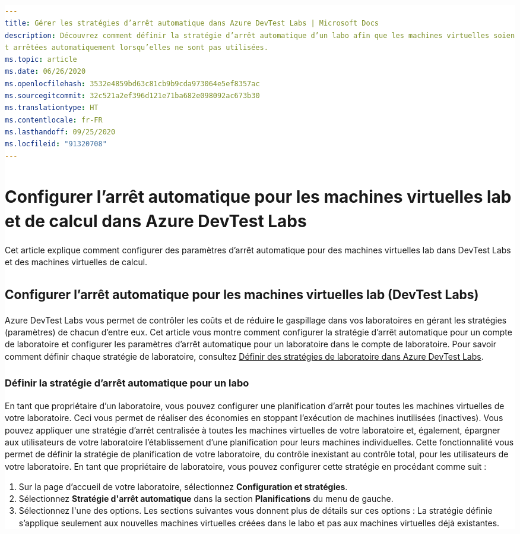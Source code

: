 ```yaml
---
title: Gérer les stratégies d’arrêt automatique dans Azure DevTest Labs | Microsoft Docs
description: Découvrez comment définir la stratégie d’arrêt automatique d’un labo afin que les machines virtuelles soient arrêtées automatiquement lorsqu’elles ne sont pas utilisées.
ms.topic: article
ms.date: 06/26/2020
ms.openlocfilehash: 3532e4859bd63c81cb9b9cda973064e5ef8357ac
ms.sourcegitcommit: 32c521a2ef396d121e71ba682e098092ac673b30
ms.translationtype: HT
ms.contentlocale: fr-FR
ms.lasthandoff: 09/25/2020
ms.locfileid: "91320708"
---
```

# <a name="configure-autoshutdown-for-lab-and-compute-virtual-machines-in-azure-devtest-labs"></a>Configurer l’arrêt automatique pour les machines virtuelles lab et de calcul dans Azure DevTest Labs

Cet article explique comment configurer des paramètres d’arrêt automatique pour des machines virtuelles lab dans DevTest Labs et des machines virtuelles de calcul. 

## <a name="configure-autoshutdown-for-lab-vms-devtest-labs"></a>Configurer l’arrêt automatique pour les machines virtuelles lab (DevTest Labs)
Azure DevTest Labs vous permet de contrôler les coûts et de réduire le gaspillage dans vos laboratoires en gérant les stratégies (paramètres) de chacun d’entre eux. Cet article vous montre comment configurer la stratégie d’arrêt automatique pour un compte de laboratoire et configurer les paramètres d’arrêt automatique pour un laboratoire dans le compte de laboratoire. Pour savoir comment définir chaque stratégie de laboratoire, consultez [Définir des stratégies de laboratoire dans Azure DevTest Labs](devtest-lab-set-lab-policy.md).  

### <a name="set-auto-shutdown-policy-for-a-lab"></a>Définir la stratégie d’arrêt automatique pour un labo
En tant que propriétaire d’un laboratoire, vous pouvez configurer une planification d’arrêt pour toutes les machines virtuelles de votre laboratoire. Ceci vous permet de réaliser des économies en stoppant l’exécution de machines inutilisées (inactives). Vous pouvez appliquer une stratégie d’arrêt centralisée à toutes les machines virtuelles de votre laboratoire et, également, épargner aux utilisateurs de votre laboratoire l’établissement d’une planification pour leurs machines individuelles. Cette fonctionnalité vous permet de définir la stratégie de planification de votre laboratoire, du contrôle inexistant au contrôle total, pour les utilisateurs de votre laboratoire. En tant que propriétaire de laboratoire, vous pouvez configurer cette stratégie en procédant comme suit :

1. Sur la page d’accueil de votre laboratoire, sélectionnez **Configuration et stratégies**.
2. Sélectionnez **Stratégie d'arrêt automatique** dans la section **Planifications** du menu de gauche.
3. Sélectionnez l'une des options. Les sections suivantes vous donnent plus de détails sur ces options : La stratégie définie s’applique seulement aux nouvelles machines virtuelles créées dans le labo et pas aux machines virtuelles déjà existantes. 
